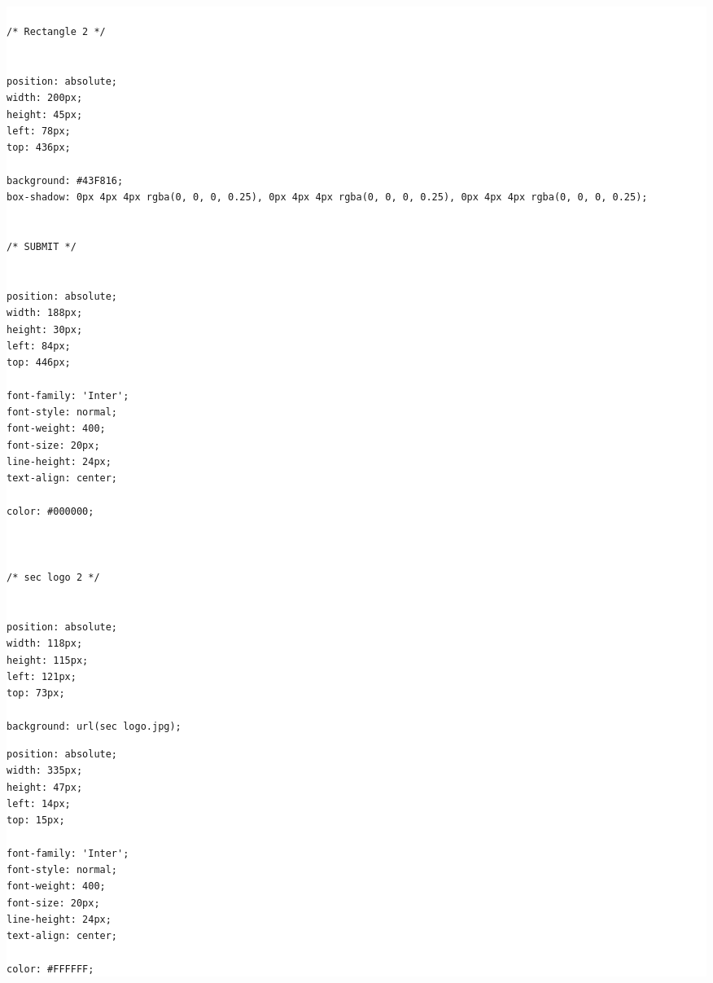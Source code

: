 ```

/* Rectangle 2 */


position: absolute;
width: 200px;
height: 45px;
left: 78px;
top: 436px;

background: #43F816;
box-shadow: 0px 4px 4px rgba(0, 0, 0, 0.25), 0px 4px 4px rgba(0, 0, 0, 0.25), 0px 4px 4px rgba(0, 0, 0, 0.25);


/* SUBMIT */


position: absolute;
width: 188px;
height: 30px;
left: 84px;
top: 446px;

font-family: 'Inter';
font-style: normal;
font-weight: 400;
font-size: 20px;
line-height: 24px;
text-align: center;

color: #000000;



/* sec logo 2 */


position: absolute;
width: 118px;
height: 115px;
left: 121px;
top: 73px;

background: url(sec logo.jpg);

```
```
position: absolute;
width: 335px;
height: 47px;
left: 14px;
top: 15px;

font-family: 'Inter';
font-style: normal;
font-weight: 400;
font-size: 20px;
line-height: 24px;
text-align: center;

color: #FFFFFF;

```